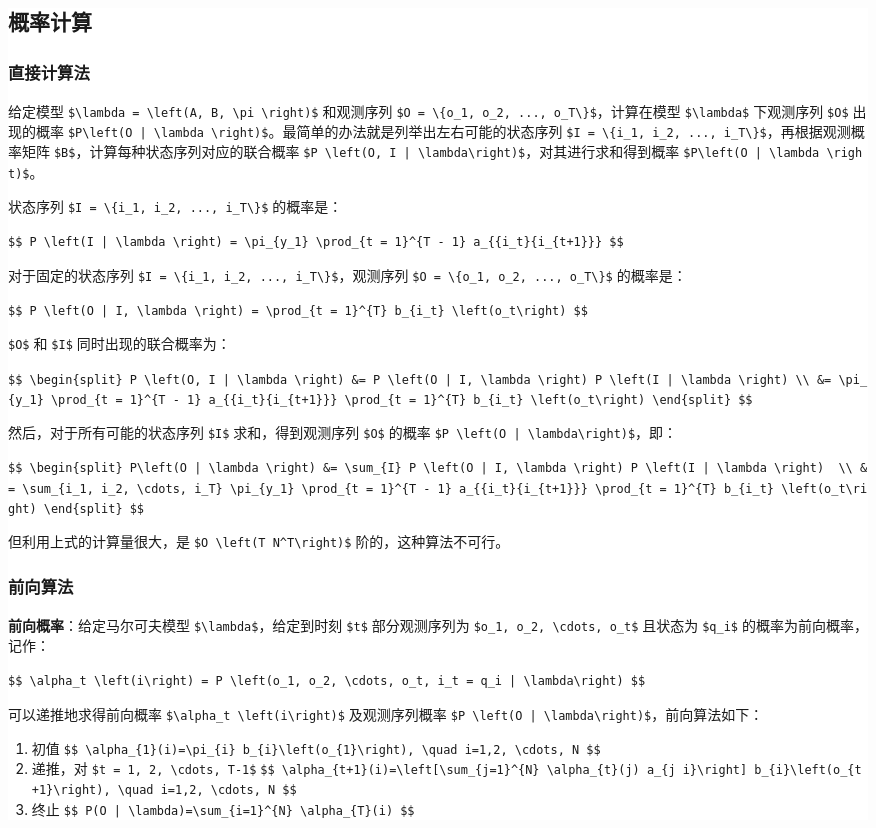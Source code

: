 ## 概率计算

### 直接计算法

给定模型 `$\lambda = \left(A, B, \pi \right)$` 和观测序列 `$O = \{o_1, o_2, ..., o_T\}$`，计算在模型 `$\lambda$` 下观测序列 `$O$` 出现的概率 `$P\left(O | \lambda \right)$`。最简单的办法就是列举出左右可能的状态序列 `$I = \{i_1, i_2, ..., i_T\}$`，再根据观测概率矩阵 `$B$`，计算每种状态序列对应的联合概率 `$P \left(O, I | \lambda\right)$`，对其进行求和得到概率 `$P\left(O | \lambda \right)$`。

状态序列 `$I = \{i_1, i_2, ..., i_T\}$` 的概率是：

`$$
P \left(I | \lambda \right) = \pi_{y_1} \prod_{t = 1}^{T - 1} a_{{i_t}{i_{t+1}}}
$$`

对于固定的状态序列 `$I = \{i_1, i_2, ..., i_T\}$`，观测序列 `$O = \{o_1, o_2, ..., o_T\}$` 的概率是：

`$$
P \left(O | I, \lambda \right) = \prod_{t = 1}^{T} b_{i_t} \left(o_t\right)
$$`

`$O$` 和 `$I$` 同时出现的联合概率为：

`$$
\begin{split}
P \left(O, I | \lambda \right) &= P \left(O | I, \lambda \right) P \left(I | \lambda \right) \\
&= \pi_{y_1} \prod_{t = 1}^{T - 1} a_{{i_t}{i_{t+1}}} \prod_{t = 1}^{T} b_{i_t} \left(o_t\right)
\end{split}
$$`

然后，对于所有可能的状态序列 `$I$` 求和，得到观测序列 `$O$` 的概率 `$P \left(O | \lambda\right)$`，即：

`$$
\begin{split}
P\left(O | \lambda \right) &= \sum_{I} P \left(O | I, \lambda \right) P \left(I | \lambda \right)  \\
&= \sum_{i_1, i_2, \cdots, i_T} \pi_{y_1} \prod_{t = 1}^{T - 1} a_{{i_t}{i_{t+1}}} \prod_{t = 1}^{T} b_{i_t} \left(o_t\right)
\end{split}
$$`

但利用上式的计算量很大，是 `$O \left(T N^T\right)$` 阶的，这种算法不可行。

### 前向算法

**前向概率**：给定马尔可夫模型 `$\lambda$`，给定到时刻 `$t$` 部分观测序列为 `$o_1, o_2, \cdots, o_t$` 且状态为 `$q_i$` 的概率为前向概率，记作：

`$$
\alpha_t \left(i\right) = P \left(o_1, o_2, \cdots, o_t, i_t = q_i | \lambda\right)
$$`

可以递推地求得前向概率 `$\alpha_t \left(i\right)$` 及观测序列概率 `$P \left(O | \lambda\right)$`，前向算法如下：

1. 初值
  `$$
  \alpha_{1}(i)=\pi_{i} b_{i}\left(o_{1}\right), \quad i=1,2, \cdots, N
  $$`
2. 递推，对 `$t = 1, 2, \cdots, T-1$`
  `$$
  \alpha_{t+1}(i)=\left[\sum_{j=1}^{N} \alpha_{t}(j) a_{j i}\right] b_{i}\left(o_{t+1}\right), \quad i=1,2, \cdots, N
  $$`
3. 终止
  `$$
  P(O | \lambda)=\sum_{i=1}^{N} \alpha_{T}(i)
  $$`


[^sutton2012introduction]: Sutton, C., & McCallum, A. (2012). An introduction to conditional random fields. _Foundations and Trends® in Machine Learning_, 4(4), 267-373.
[^li2019tongji]: 李航. (2019). _统计学习方法（第二版）_. 清华大学出版社.
[^yu2002pku]: 俞士汶, 段慧明, 朱学锋, & 孙斌. (2002). 北京大学现代汉语语料库基本加工规范. _中文信息学报_, 16(5), 51-66.
[^yu2003pku]: 俞士汶, 段慧明, 朱学锋, 孙斌, & 常宝宝. (2003). 北大语料库加工规范: 切分· 词性标注· 注音. _汉语语言与计算学报_, 13(2), 121-158.
[^liu-ictclas]: http://ictclas.nlpir.org/nlpir/html/readme.htm
[^xia2000pos]: Xia, F. (2000). The part-of-speech tagging guidelines for the Penn Chinese Treebank (3.0). _IRCS Technical Reports Series_, 38.
[^huang2006tokenization]: Huang, C. N., Li, Y., & Zhu, X. (2006). Tokenization guidelines of Chinese text (v5.0, in Chinese). _Microsoft Research Asia_.
[^huang2015bidirectional]: Huang, Z., Xu, W., & Yu, K. (2015). Bidirectional LSTM-CRF models for sequence tagging. _arXiv preprint arXiv:1508.01991_.
[^zhang2018chinese]: Zhang, Y., & Yang, J. (2018). Chinese NER Using Lattice LSTM. In _Proceedings of the 56th Annual Meeting of the Association for Computational Linguistics (Volume 1: Long Papers)_ (pp. 1554-1564).